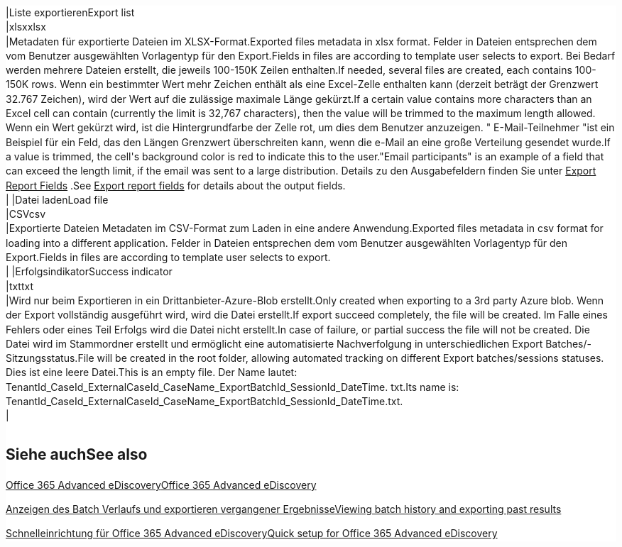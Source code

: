 |<span data-ttu-id="beae1-229">Liste exportieren</span><span class="sxs-lookup"><span data-stu-id="beae1-229">Export list</span></span>  <br/> |<span data-ttu-id="beae1-230">xlsx</span><span class="sxs-lookup"><span data-stu-id="beae1-230">xlsx</span></span>  <br/> |<span data-ttu-id="beae1-231">Metadaten für exportierte Dateien im XLSX-Format.</span><span class="sxs-lookup"><span data-stu-id="beae1-231">Exported files metadata in xlsx format.</span></span> <span data-ttu-id="beae1-232">Felder in Dateien entsprechen dem vom Benutzer ausgewählten Vorlagentyp für den Export.</span><span class="sxs-lookup"><span data-stu-id="beae1-232">Fields in files are according to template user selects to export.</span></span> <span data-ttu-id="beae1-233">Bei Bedarf werden mehrere Dateien erstellt, die jeweils 100-150K Zeilen enthalten.</span><span class="sxs-lookup"><span data-stu-id="beae1-233">If needed, several files are created, each contains 100-150K rows.</span></span> <span data-ttu-id="beae1-234">Wenn ein bestimmter Wert mehr Zeichen enthält als eine Excel-Zelle enthalten kann (derzeit beträgt der Grenzwert 32.767 Zeichen), wird der Wert auf die zulässige maximale Länge gekürzt.</span><span class="sxs-lookup"><span data-stu-id="beae1-234">If a certain value contains more characters than an Excel cell can contain (currently the limit is 32,767 characters), then the value will be trimmed to the maximum length allowed.</span></span> <span data-ttu-id="beae1-235">Wenn ein Wert gekürzt wird, ist die Hintergrundfarbe der Zelle rot, um dies dem Benutzer anzuzeigen. " E-Mail-Teilnehmer "ist ein Beispiel für ein Feld, das den Längen Grenzwert überschreiten kann, wenn die e-Mail an eine große Verteilung gesendet wurde.</span><span class="sxs-lookup"><span data-stu-id="beae1-235">If a value is trimmed, the cell's background color is red to indicate this to the user."Email participants" is an example of a field that can exceed the length limit, if the email was sent to a large distribution.</span></span> <span data-ttu-id="beae1-236">Details zu den Ausgabefeldern finden Sie unter [Export Report Fields](export-report-fields-in-advanced-ediscovery.md) .</span><span class="sxs-lookup"><span data-stu-id="beae1-236">See [Export report fields](export-report-fields-in-advanced-ediscovery.md) for details about the output fields.</span></span>  <br/> |
|<span data-ttu-id="beae1-237">Datei laden</span><span class="sxs-lookup"><span data-stu-id="beae1-237">Load file</span></span>  <br/> |<span data-ttu-id="beae1-238">CSV</span><span class="sxs-lookup"><span data-stu-id="beae1-238">csv</span></span>  <br/> |<span data-ttu-id="beae1-239">Exportierte Dateien Metadaten im CSV-Format zum Laden in eine andere Anwendung.</span><span class="sxs-lookup"><span data-stu-id="beae1-239">Exported files metadata in csv format for loading into a different application.</span></span> <span data-ttu-id="beae1-240">Felder in Dateien entsprechen dem vom Benutzer ausgewählten Vorlagentyp für den Export.</span><span class="sxs-lookup"><span data-stu-id="beae1-240">Fields in files are according to template user selects to export.</span></span>  <br/> |
|<span data-ttu-id="beae1-241">Erfolgsindikator</span><span class="sxs-lookup"><span data-stu-id="beae1-241">Success indicator</span></span>  <br/> |<span data-ttu-id="beae1-242">txt</span><span class="sxs-lookup"><span data-stu-id="beae1-242">txt</span></span>  <br/> |<span data-ttu-id="beae1-243">Wird nur beim Exportieren in ein Drittanbieter-Azure-Blob erstellt.</span><span class="sxs-lookup"><span data-stu-id="beae1-243">Only created when exporting to a 3rd party Azure blob.</span></span> <span data-ttu-id="beae1-244">Wenn der Export vollständig ausgeführt wird, wird die Datei erstellt.</span><span class="sxs-lookup"><span data-stu-id="beae1-244">If export succeed completely, the file will be created.</span></span> <span data-ttu-id="beae1-245">Im Falle eines Fehlers oder eines Teil Erfolgs wird die Datei nicht erstellt.</span><span class="sxs-lookup"><span data-stu-id="beae1-245">In case of failure, or partial success the file will not be created.</span></span> <span data-ttu-id="beae1-246">Die Datei wird im Stammordner erstellt und ermöglicht eine automatisierte Nachverfolgung in unterschiedlichen Export Batches/-Sitzungsstatus.</span><span class="sxs-lookup"><span data-stu-id="beae1-246">File will be created in the root folder, allowing automated tracking on different Export batches/sessions statuses.</span></span> <span data-ttu-id="beae1-247">Dies ist eine leere Datei.</span><span class="sxs-lookup"><span data-stu-id="beae1-247">This is an empty file.</span></span> <span data-ttu-id="beae1-248">Der Name lautet: TenantId_CaseId_ExternalCaseId_CaseName_ExportBatchId_SessionId_DateTime. txt.</span><span class="sxs-lookup"><span data-stu-id="beae1-248">Its name is: TenantId_CaseId_ExternalCaseId_CaseName_ExportBatchId_SessionId_DateTime.txt.</span></span>  <br/> |
   
## <a name="see-also"></a><span data-ttu-id="beae1-249">Siehe auch</span><span class="sxs-lookup"><span data-stu-id="beae1-249">See also</span></span>

[<span data-ttu-id="beae1-250">Office 365 Advanced eDiscovery</span><span class="sxs-lookup"><span data-stu-id="beae1-250">Office 365 Advanced eDiscovery</span></span>](office-365-advanced-ediscovery.md)
  
[<span data-ttu-id="beae1-251">Anzeigen des Batch Verlaufs und exportieren vergangener Ergebnisse</span><span class="sxs-lookup"><span data-stu-id="beae1-251">Viewing batch history and exporting past results</span></span>](view-batch-history-and-export-past-results.md)
  
[<span data-ttu-id="beae1-252">Schnelleinrichtung für Office 365 Advanced eDiscovery</span><span class="sxs-lookup"><span data-stu-id="beae1-252">Quick setup for Office 365 Advanced eDiscovery</span></span>](quick-setup-for-advanced-ediscovery.md)
